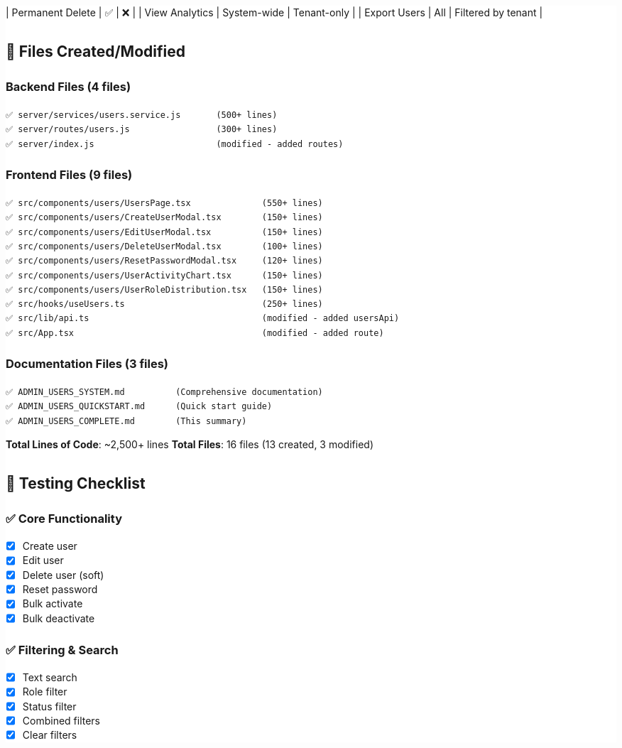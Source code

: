 | Permanent Delete | ✅ | ❌ |
| View Analytics | System-wide | Tenant-only |
| Export Users | All | Filtered by tenant |

## 📁 Files Created/Modified

### Backend Files (4 files)
```
✅ server/services/users.service.js       (500+ lines)
✅ server/routes/users.js                 (300+ lines)
✅ server/index.js                        (modified - added routes)
```

### Frontend Files (9 files)
```
✅ src/components/users/UsersPage.tsx              (550+ lines)
✅ src/components/users/CreateUserModal.tsx        (150+ lines)
✅ src/components/users/EditUserModal.tsx          (150+ lines)
✅ src/components/users/DeleteUserModal.tsx        (100+ lines)
✅ src/components/users/ResetPasswordModal.tsx     (120+ lines)
✅ src/components/users/UserActivityChart.tsx      (150+ lines)
✅ src/components/users/UserRoleDistribution.tsx   (150+ lines)
✅ src/hooks/useUsers.ts                           (250+ lines)
✅ src/lib/api.ts                                  (modified - added usersApi)
✅ src/App.tsx                                     (modified - added route)
```

### Documentation Files (3 files)
```
✅ ADMIN_USERS_SYSTEM.md          (Comprehensive documentation)
✅ ADMIN_USERS_QUICKSTART.md      (Quick start guide)
✅ ADMIN_USERS_COMPLETE.md        (This summary)
```

**Total Lines of Code**: ~2,500+ lines
**Total Files**: 16 files (13 created, 3 modified)

## 🧪 Testing Checklist

### ✅ Core Functionality
- [x] Create user
- [x] Edit user  
- [x] Delete user (soft)
- [x] Reset password
- [x] Bulk activate
- [x] Bulk deactivate

### ✅ Filtering & Search
- [x] Text search
- [x] Role filter
- [x] Status filter
- [x] Combined filters
- [x] Clear filters
